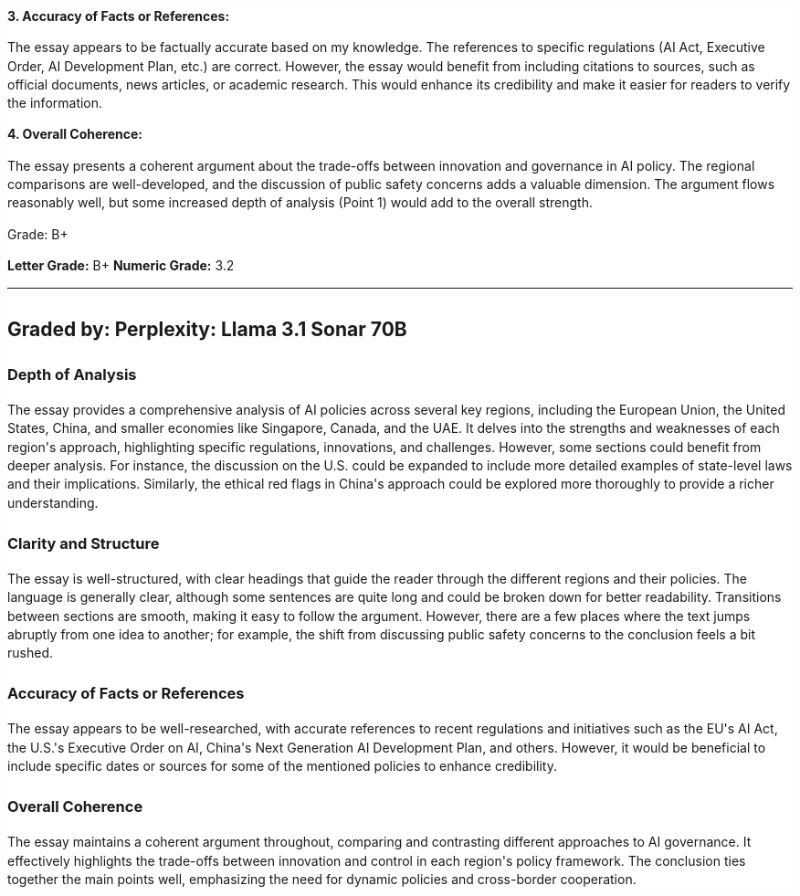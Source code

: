 **3. Accuracy of Facts or References:**

The essay appears to be factually accurate based on my knowledge. The references to specific regulations (AI Act, Executive Order, AI Development Plan, etc.) are correct. However, the essay would benefit from including citations to sources, such as official documents, news articles, or academic research. This would enhance its credibility and make it easier for readers to verify the information.

**4. Overall Coherence:**

The essay presents a coherent argument about the trade-offs between innovation and governance in AI policy. The regional comparisons are well-developed, and the discussion of public safety concerns adds a valuable dimension. The argument flows reasonably well, but some increased depth of analysis (Point 1) would add to the overall strength.

Grade: B+


**Letter Grade:** B+
**Numeric Grade:** 3.2

---

## Graded by: Perplexity: Llama 3.1 Sonar 70B

### Depth of Analysis
The essay provides a comprehensive analysis of AI policies across several key regions, including the European Union, the United States, China, and smaller economies like Singapore, Canada, and the UAE. It delves into the strengths and weaknesses of each region's approach, highlighting specific regulations, innovations, and challenges. However, some sections could benefit from deeper analysis. For instance, the discussion on the U.S. could be expanded to include more detailed examples of state-level laws and their implications. Similarly, the ethical red flags in China's approach could be explored more thoroughly to provide a richer understanding.

### Clarity and Structure
The essay is well-structured, with clear headings that guide the reader through the different regions and their policies. The language is generally clear, although some sentences are quite long and could be broken down for better readability. Transitions between sections are smooth, making it easy to follow the argument. However, there are a few places where the text jumps abruptly from one idea to another; for example, the shift from discussing public safety concerns to the conclusion feels a bit rushed.

### Accuracy of Facts or References
The essay appears to be well-researched, with accurate references to recent regulations and initiatives such as the EU's AI Act, the U.S.'s Executive Order on AI, China's Next Generation AI Development Plan, and others. However, it would be beneficial to include specific dates or sources for some of the mentioned policies to enhance credibility.

### Overall Coherence
The essay maintains a coherent argument throughout, comparing and contrasting different approaches to AI governance. It effectively highlights the trade-offs between innovation and control in each region's policy framework. The conclusion ties together the main points well, emphasizing the need for dynamic policies and cross-border cooperation.
